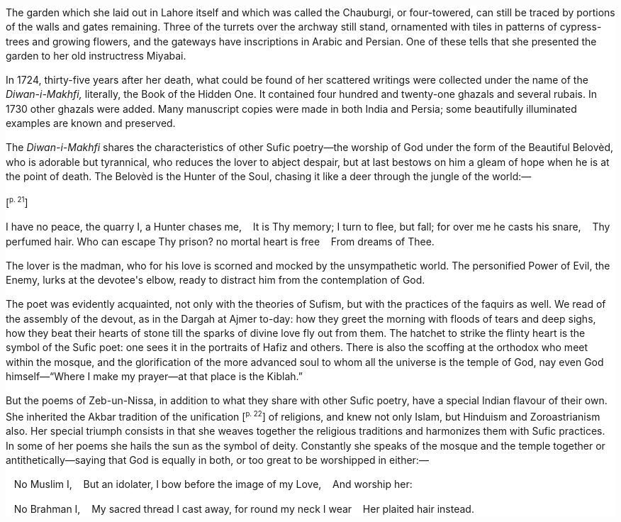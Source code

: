 The garden which she laid out in Lahore itself and which was called the Chauburgi, or four-towered, can still be traced by portions of the walls and gates remaining. Three of the turrets over the archway still stand, ornamented with tiles in patterns of cypress-trees and growing flowers, and the gateways have inscriptions in Arabic and Persian. One of these tells that she presented the garden to her old instructress Miyabai.

In 1724, thirty-five years after her death, what could be found of her scattered writings were collected under the name of the _Diwan-i-Makhfi,_ literally, the Book of the Hidden One. It contained four hundred and twenty-one ghazals and several rubais. In 1730 other ghazals were added. Many manuscript copies were made in both India and Persia; some beautifully illuminated examples are known and preserved.

The _Diwan-i-Makhfi_ shares the characteristics of other Sufic poetry—the worship of God under the form of the Beautiful Belovèd, who is adorable but tyrannical, who reduces the lover to abject despair, but at last bestows on him a gleam of hope when he is at the point of death. The Belovèd is the Hunter of the Soul, chasing it like a deer through the jungle of the world:—

<span id="p21">[<sup><small>p. 21</small></sup>]</span>

I have no peace, the quarry I, a Hunter chases me,
&nbsp;&nbsp;&nbsp;It is Thy memory;
I turn to flee, but fall; for over me he casts his snare,
&nbsp;&nbsp;&nbsp;Thy perfumed hair.
Who can escape Thy prison? no mortal heart is free
&nbsp;&nbsp;&nbsp;From dreams of Thee.

The lover is the madman, who for his love is scorned and mocked by the unsympathetic world. The personified Power of Evil, the Enemy, lurks at the devotee's elbow, ready to distract him from the contemplation of God.

The poet was evidently acquainted, not only with the theories of Sufism, but with the practices of the faquirs as well. We read of the assembly of the devout, as in the Dargah at Ajmer to-day: how they greet the morning with floods of tears and deep sighs, how they beat their hearts of stone till the sparks of divine love fly out from them. The hatchet to strike the flinty heart is the symbol of the Sufic poet: one sees it in the portraits of Hafiz and others. There is also the scoffing at the orthodox who meet within the mosque, and the glorification of the more advanced soul to whom all the universe is the temple of God, nay even God himself—“Where I make my prayer—at that place is the Kiblah.”

But the poems of Zeb-un-Nissa, in addition to what they share with other Sufic poetry, have a special Indian flavour of their own. She inherited the Akbar tradition of the unification <span id="p22">[<sup><small>p. 22</small></sup>]</span> of religions, and knew not only Islam, but Hinduism and Zoroastrianism also. Her special triumph consists in that she weaves together the religious traditions and harmonizes them with Sufic practices. In some of her poems she hails the sun as the symbol of deity. Constantly she speaks of the mosque and the temple together or antithetically—saying that God is equally in both, or too great to be worshipped in either:—

&nbsp;&nbsp;&nbsp;No Muslim I,
&nbsp;&nbsp;&nbsp;But an idolater,
I bow before the image of my Love,
&nbsp;&nbsp;&nbsp;And worship her:

&nbsp;&nbsp;&nbsp;No Brahman I,
&nbsp;&nbsp;&nbsp;My sacred thread
I cast away, for round my neck I wear
&nbsp;&nbsp;&nbsp;Her plaited hair instead.

